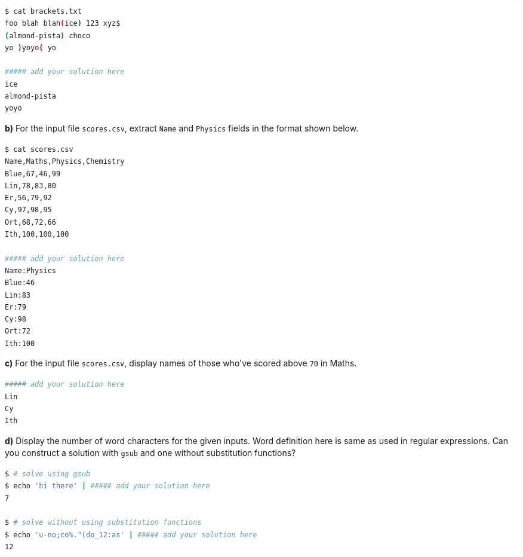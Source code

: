 ```bash
$ cat brackets.txt
foo blah blah(ice) 123 xyz$ 
(almond-pista) choco
yo )yoyo( yo

##### add your solution here
ice
almond-pista
yoyo
```

**b)** For the input file `scores.csv`, extract `Name` and `Physics` fields in the format shown below.

```bash
$ cat scores.csv
Name,Maths,Physics,Chemistry
Blue,67,46,99
Lin,78,83,80
Er,56,79,92
Cy,97,98,95
Ort,68,72,66
Ith,100,100,100

##### add your solution here
Name:Physics
Blue:46
Lin:83
Er:79
Cy:98
Ort:72
Ith:100
```

**c)** For the input file `scores.csv`, display names of those who've scored above `70` in Maths.

```bash
##### add your solution here
Lin
Cy
Ith
```

**d)** Display the number of word characters for the given inputs. Word definition here is same as used in regular expressions. Can you construct a solution with `gsub` and one without substitution functions?

```bash
$ # solve using gsub
$ echo 'hi there' | ##### add your solution here
7

$ # solve without using substitution functions
$ echo 'u-no;co%."(do_12:as' | ##### add your solution here
12
```
